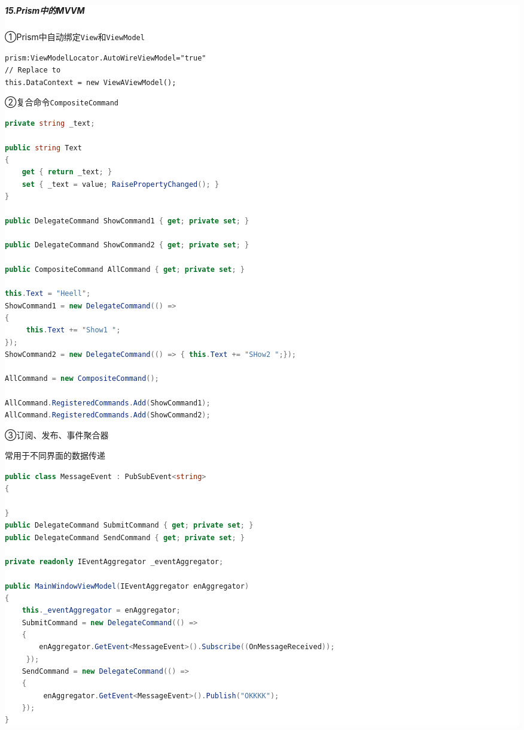 ##### 15.Prism中的MVVM

①Prism中自动绑定`View`和`ViewModel`

```
prism:ViewModelLocator.AutoWireViewModel="true"
// Replace to
this.DataContext = new ViewAViewModel();
```

②复合命令`CompositeCommand`

```C#
private string _text;

public string Text
{
    get { return _text; }
    set { _text = value; RaisePropertyChanged(); }
}

public DelegateCommand ShowCommand1 { get; private set; }

public DelegateCommand ShowCommand2 { get; private set; }

public CompositeCommand AllCommand { get; private set; }

this.Text = "Heell";
ShowCommand1 = new DelegateCommand(() =>
{
     this.Text += "Show1 ";
});
ShowCommand2 = new DelegateCommand(() => { this.Text += "SHow2 ";});

AllCommand = new CompositeCommand();

AllCommand.RegisteredCommands.Add(ShowCommand1);
AllCommand.RegisteredCommands.Add(ShowCommand2);
```

③订阅、发布、事件聚合器

常用于不同界面的数据传递

```C#
public class MessageEvent : PubSubEvent<string>
{

}
public DelegateCommand SubmitCommand { get; private set; }
public DelegateCommand SendCommand { get; private set; }

private readonly IEventAggregator _eventAggregator;

public MainWindowViewModel(IEventAggregator enAggregator)
{
    this._eventAggregator = enAggregator;
    SubmitCommand = new DelegateCommand(() =>
	{
     	enAggregator.GetEvent<MessageEvent>().Subscribe((OnMessageReceived));
     });
    SendCommand = new DelegateCommand(() =>
    {
         enAggregator.GetEvent<MessageEvent>().Publish("OKKKK");
    });
}
```
